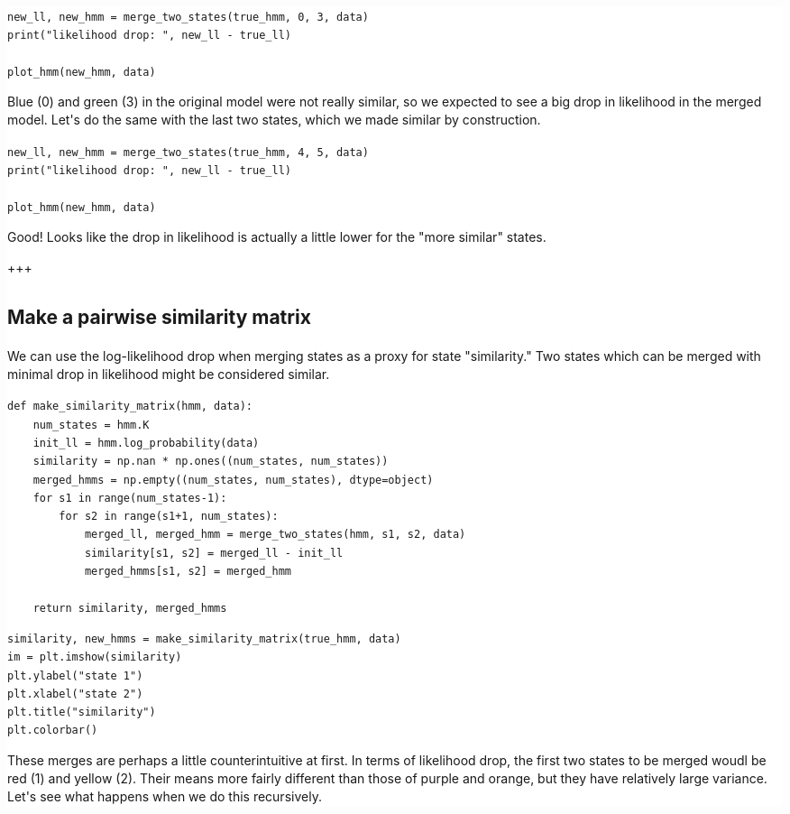 ```{code-cell} ipython3
new_ll, new_hmm = merge_two_states(true_hmm, 0, 3, data)
print("likelihood drop: ", new_ll - true_ll)

plot_hmm(new_hmm, data)
```

Blue (0) and green (3) in the original model were not really similar, so we expected to see a big drop in likelihood in the merged model.  Let's do the same with the last two states, which we made similar by construction.

```{code-cell} ipython3
new_ll, new_hmm = merge_two_states(true_hmm, 4, 5, data)
print("likelihood drop: ", new_ll - true_ll)

plot_hmm(new_hmm, data)
```

Good! Looks like the drop in likelihood is actually a little lower for the "more similar" states.

+++

## Make a pairwise similarity matrix

We can use the log-likelihood drop when merging states as a proxy for state "similarity." Two states which can be merged with minimal drop in likelihood might be considered similar.

```{code-cell} ipython3
def make_similarity_matrix(hmm, data):
    num_states = hmm.K
    init_ll = hmm.log_probability(data)
    similarity = np.nan * np.ones((num_states, num_states))
    merged_hmms = np.empty((num_states, num_states), dtype=object)
    for s1 in range(num_states-1):
        for s2 in range(s1+1, num_states):
            merged_ll, merged_hmm = merge_two_states(hmm, s1, s2, data)
            similarity[s1, s2] = merged_ll - init_ll
            merged_hmms[s1, s2] = merged_hmm
            
    return similarity, merged_hmms
```

```{code-cell} ipython3
similarity, new_hmms = make_similarity_matrix(true_hmm, data)
im = plt.imshow(similarity)
plt.ylabel("state 1")
plt.xlabel("state 2")
plt.title("similarity")
plt.colorbar()
```

These merges are perhaps a little counterintuitive at first.  In terms of likelihood drop, the first two states to be merged woudl be red (1) and yellow (2).  Their means more fairly different than those of purple and orange, but they have relatively large variance.  Let's see what happens when we do this recursively.
